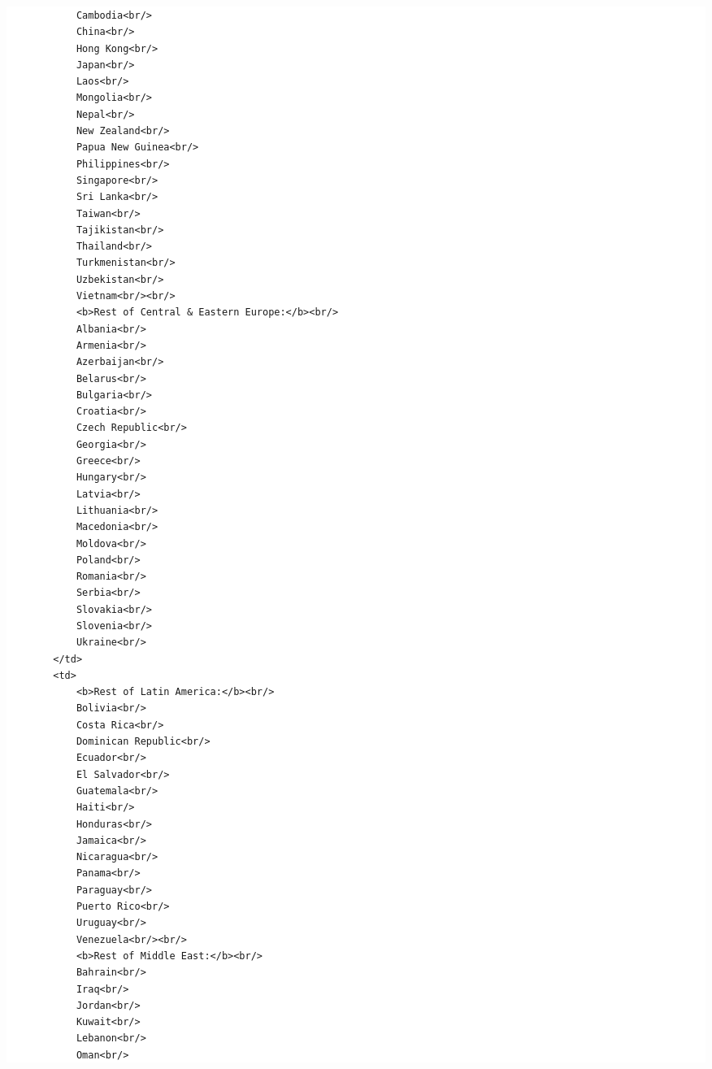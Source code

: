                 Cambodia<br/>
                China<br/>
                Hong Kong<br/>
                Japan<br/>
                Laos<br/>
                Mongolia<br/>
                Nepal<br/>
                New Zealand<br/>
                Papua New Guinea<br/>
                Philippines<br/>
                Singapore<br/>
                Sri Lanka<br/>
                Taiwan<br/>
                Tajikistan<br/>
                Thailand<br/>
                Turkmenistan<br/>
                Uzbekistan<br/>
                Vietnam<br/><br/>
                <b>Rest of Central & Eastern Europe:</b><br/>
                Albania<br/>
                Armenia<br/>
                Azerbaijan<br/>
                Belarus<br/>
                Bulgaria<br/>
                Croatia<br/>
                Czech Republic<br/>
                Georgia<br/>
                Greece<br/>
                Hungary<br/>
                Latvia<br/>
                Lithuania<br/>
                Macedonia<br/>
                Moldova<br/>
                Poland<br/>
                Romania<br/>
                Serbia<br/>
                Slovakia<br/>
                Slovenia<br/>
                Ukraine<br/>
            </td>
            <td>
                <b>Rest of Latin America:</b><br/>
                Bolivia<br/>
                Costa Rica<br/>
                Dominican Republic<br/>
                Ecuador<br/>
                El Salvador<br/>
                Guatemala<br/>
                Haiti<br/>
                Honduras<br/>
                Jamaica<br/>
                Nicaragua<br/>
                Panama<br/>
                Paraguay<br/>
                Puerto Rico<br/>
                Uruguay<br/>
                Venezuela<br/><br/>
                <b>Rest of Middle East:</b><br/>
                Bahrain<br/>
                Iraq<br/>
                Jordan<br/>
                Kuwait<br/>
                Lebanon<br/>
                Oman<br/>